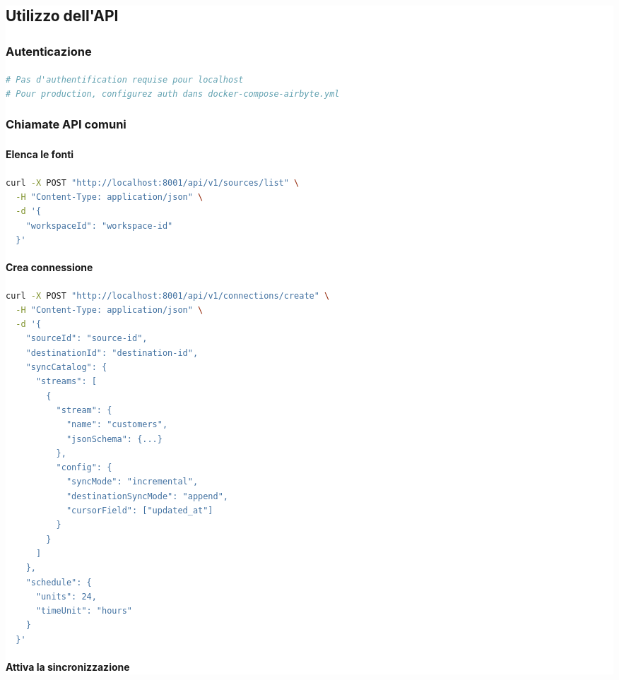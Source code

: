 
## Utilizzo dell'API

### Autenticazione

```bash
# Pas d'authentification requise pour localhost
# Pour production, configurez auth dans docker-compose-airbyte.yml
```

### Chiamate API comuni

#### Elenca le fonti

```bash
curl -X POST "http://localhost:8001/api/v1/sources/list" \
  -H "Content-Type: application/json" \
  -d '{
    "workspaceId": "workspace-id"
  }'
```

#### Crea connessione

```bash
curl -X POST "http://localhost:8001/api/v1/connections/create" \
  -H "Content-Type: application/json" \
  -d '{
    "sourceId": "source-id",
    "destinationId": "destination-id",
    "syncCatalog": {
      "streams": [
        {
          "stream": {
            "name": "customers",
            "jsonSchema": {...}
          },
          "config": {
            "syncMode": "incremental",
            "destinationSyncMode": "append",
            "cursorField": ["updated_at"]
          }
        }
      ]
    },
    "schedule": {
      "units": 24,
      "timeUnit": "hours"
    }
  }'
```

#### Attiva la sincronizzazione
